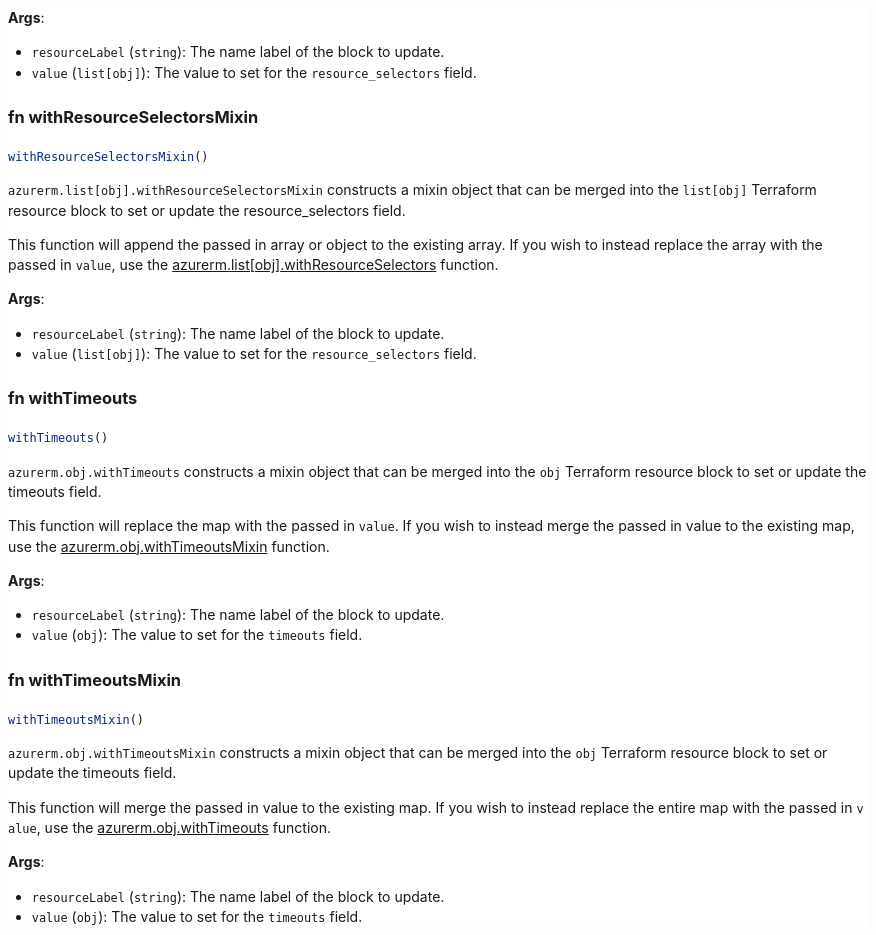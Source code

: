 
**Args**:
  - `resourceLabel` (`string`): The name label of the block to update.
  - `value` (`list[obj]`): The value to set for the `resource_selectors` field.


### fn withResourceSelectorsMixin

```ts
withResourceSelectorsMixin()
```

`azurerm.list[obj].withResourceSelectorsMixin` constructs a mixin object that can be merged into the `list[obj]`
Terraform resource block to set or update the resource_selectors field.

This function will append the passed in array or object to the existing array. If you wish
to instead replace the array with the passed in `value`, use the [azurerm.list[obj].withResourceSelectors](TODO)
function.


**Args**:
  - `resourceLabel` (`string`): The name label of the block to update.
  - `value` (`list[obj]`): The value to set for the `resource_selectors` field.


### fn withTimeouts

```ts
withTimeouts()
```

`azurerm.obj.withTimeouts` constructs a mixin object that can be merged into the `obj`
Terraform resource block to set or update the timeouts field.

This function will replace the map with the passed in `value`. If you wish to instead merge the
passed in value to the existing map, use the [azurerm.obj.withTimeoutsMixin](TODO) function.

**Args**:
  - `resourceLabel` (`string`): The name label of the block to update.
  - `value` (`obj`): The value to set for the `timeouts` field.


### fn withTimeoutsMixin

```ts
withTimeoutsMixin()
```

`azurerm.obj.withTimeoutsMixin` constructs a mixin object that can be merged into the `obj`
Terraform resource block to set or update the timeouts field.

This function will merge the passed in value to the existing map. If you wish
to instead replace the entire map with the passed in `value`, use the [azurerm.obj.withTimeouts](TODO)
function.


**Args**:
  - `resourceLabel` (`string`): The name label of the block to update.
  - `value` (`obj`): The value to set for the `timeouts` field.
